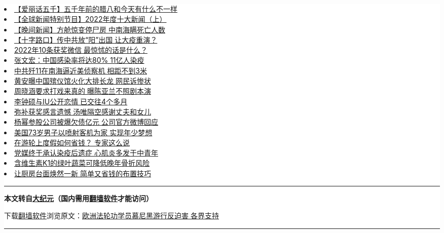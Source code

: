 <li><a href="https://github.com/19920513/djy/blob/master/gb/22/12/20/n13888243.md#1">【爱丽话五千】五千年前的腊八和今天有什么不一样</a></li>
<li><a href="https://github.com/19920513/djy/blob/master/gb/22/12/31/n13896088.md#1">【全球新闻特别节目】2022年度十大新闻（上）</a></li>
<li><a href="https://github.com/19920513/djy/blob/master/gb/22/12/31/n13896087.md#1">【晚间新闻】方舱惊变停尸房 中南海瞒死亡人数</a></li>
<li><a href="https://github.com/19920513/djy/blob/master/gb/22/12/31/n13896430.md#1">【十字路口】传中共放“阳”出国 让大疫重演？</a></li>
<li><a href="https://github.com/19920513/djy/blob/master/gb/22/12/30/n13895524.md#1">2022年10条获奖微信 最惊怵的话是什么？</a></li>
<li><a href="https://github.com/19920513/djy/blob/master/gb/22/12/30/n13895619.md#1">张文宏：中国感染率将达80% 11亿人染疫</a></li>
<li><a href="https://github.com/19920513/djy/blob/master/gb/22/12/29/n13894594.md#1">中共歼11在南海逼近美侦察机 相距不到3米</a></li>
<li><a href="https://github.com/19920513/djy/blob/master/gb/22/12/30/n13894733.md#1">黄安曝中国殡仪馆火化大排长龙 网民诉惨状</a></li>
<li><a href="https://github.com/19920513/djy/blob/master/gb/22/12/31/n13895820.md#1">周晓涵要求打戏来真的 曝陈亚兰不照剧本演</a></li>
<li><a href="https://github.com/19920513/djy/blob/master/gb/22/12/31/n13896444.md#1">李钟硕与IU公开恋情 已交往4个多月</a></li>
<li><a href="https://github.com/19920513/djy/blob/master/gb/22/12/30/n13895784.md#1">弥补获奖感言遗憾 汤唯隔空感谢丈夫和女儿</a></li>
<li><a href="https://github.com/19920513/djy/blob/master/gb/22/12/29/n13894649.md#1">杨幂参股公司被爆欠债亿元 公司官方微博回应</a></li>
<li><a href="https://github.com/19920513/djy/blob/master/gb/22/12/29/n13894250.md#1">美国73岁男子以喷射客机为家 实现年少梦想</a></li>
<li><a href="https://github.com/19920513/djy/blob/master/gb/22/12/30/n13895183.md#1">在游轮上度假如何省钱？ 专家这么说</a></li>
<li><a href="https://github.com/19920513/djy/blob/master/gb/22/12/31/n13896498.md#1">党媒终于承认染疫后遗症 心肌炎多发于中青年</a></li>
<li><a href="https://github.com/19920513/djy/blob/master/gb/22/12/29/n13894434.md#1">含维生素K1的绿叶蔬菜可降低晚年骨折风险</a></li>
<li><a href="https://github.com/19920513/djy/blob/master/gb/22/12/28/n13893668.md#1">让厨房台面焕然一新 简单又省钱的布置技巧</a></li>
<hr>

<strong>本文转自<a href="https://www.epochtimes.com">大纪元</a>（国内需用<a href="https://github.com/19920513/www/blob/master/README.md#8">翻墙软件</a>才能访问）</strong><p>下载<a href="https://github.com/19920513/www/blob/master/README.md#8">翻墙软件</a>浏览原文：<a href="https://www.epochtimes.com/gb/16/11/6/n8464036.htm">欧洲法轮功学员慕尼黑游行反迫害 各界支持</a></p><hr>
